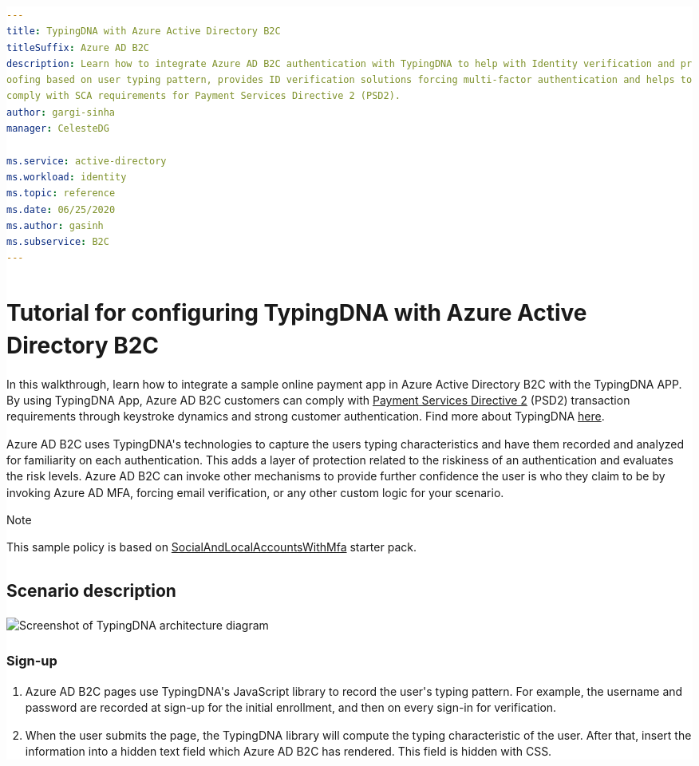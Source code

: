 ```yaml
---
title: TypingDNA with Azure Active Directory B2C
titleSuffix: Azure AD B2C
description: Learn how to integrate Azure AD B2C authentication with TypingDNA to help with Identity verification and proofing based on user typing pattern, provides ID verification solutions forcing multi-factor authentication and helps to comply with SCA requirements for Payment Services Directive 2 (PSD2).
author: gargi-sinha
manager: CelesteDG

ms.service: active-directory
ms.workload: identity
ms.topic: reference
ms.date: 06/25/2020
ms.author: gasinh
ms.subservice: B2C
---
```


# Tutorial for configuring TypingDNA with Azure Active Directory B2C

In this walkthrough, learn how to integrate a sample online payment app in Azure Active Directory B2C with the TypingDNA  APP. By using TypingDNA App, Azure AD B2C customers can comply with [Payment Services Directive 2](https://www.typingdna.com/use-cases/sca-strong-customer-authentication) (PSD2) transaction requirements through keystroke dynamics and strong customer authentication. Find more about TypingDNA [here](https://www.typingdna.com/).

 Azure AD B2C uses TypingDNA's technologies to capture the users typing characteristics and have them recorded and analyzed for familiarity on each authentication. This adds a layer of protection related to the riskiness of an authentication and  evaluates the risk levels. Azure AD B2C can invoke other mechanisms to provide further confidence the user is who they claim to be by invoking Azure AD MFA, forcing email verification, or any other custom logic for your scenario.

>[!NOTE]
> This sample policy is based on [SocialAndLocalAccountsWithMfa](https://github.com/Azure-Samples/active-directory-b2c-custom-policy-starterpack/tree/master/SocialAndLocalAccountsWithMfa) starter pack.

## Scenario description

![Screenshot of TypingDNA architecture diagram](./media/partner-typingdna/typingdna-architecture-diagram.png)

### Sign-up

1. Azure AD B2C pages use TypingDNA's JavaScript library to record the user's typing pattern. For example, the username and password are recorded at sign-up for the initial enrollment, and then on every sign-in for verification.

2. When the user submits the page, the TypingDNA library will compute the typing characteristic of the user. After that, insert the information into a hidden text field which Azure AD B2C has rendered. This field is hidden with CSS.  
